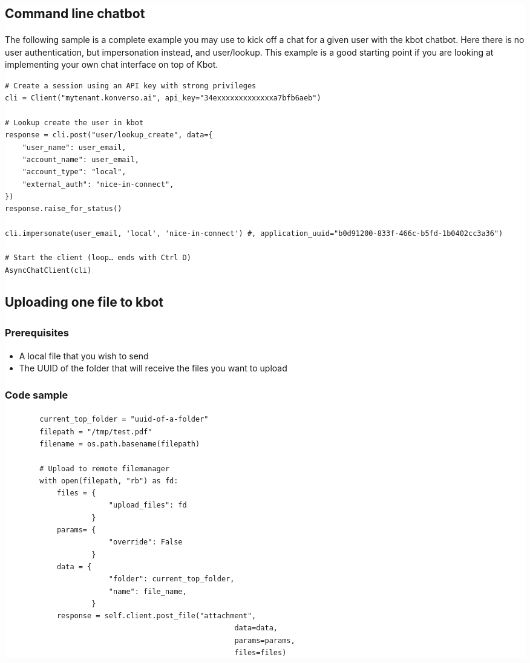 
## Command line chatbot
The following sample is a complete example you may use to kick off a chat for a given user with the kbot chatbot.
Here there is no user authentication, but impersonation instead, and user/lookup. This example is a good starting point if you are looking at implementing your own chat interface on top of Kbot.
```
# Create a session using an API key with strong privileges
cli = Client("mytenant.konverso.ai", api_key="34exxxxxxxxxxxxxa7bfb6aeb")
 
# Lookup create the user in kbot
response = cli.post("user/lookup_create", data={
    "user_name": user_email,
    "account_name": user_email,
    "account_type": "local",
    "external_auth": "nice-in-connect",
})
response.raise_for_status()
 
cli.impersonate(user_email, 'local', 'nice-in-connect') #, application_uuid="b0d91200-833f-466c-b5fd-1b0402cc3a36")
 
# Start the client (loop… ends with Ctrl D)
AsyncChatClient(cli)
```

## Uploading one file to kbot

### Prerequisites
* A local file that you wish to send
* The UUID of the folder that will receive the files you want to upload

### Code sample
```
        current_top_folder = "uuid-of-a-folder"
        filepath = "/tmp/test.pdf"
        filename = os.path.basename(filepath)
        
        # Upload to remote filemanager
        with open(filepath, "rb") as fd:
            files = {
                        "upload_files": fd
                    }
            params= {
                        "override": False
                    }
            data = {
                        "folder": current_top_folder,
                        "name": file_name,
                    }
            response = self.client.post_file("attachment",
                                                     data=data,
                                                     params=params,
                                                     files=files)
```
